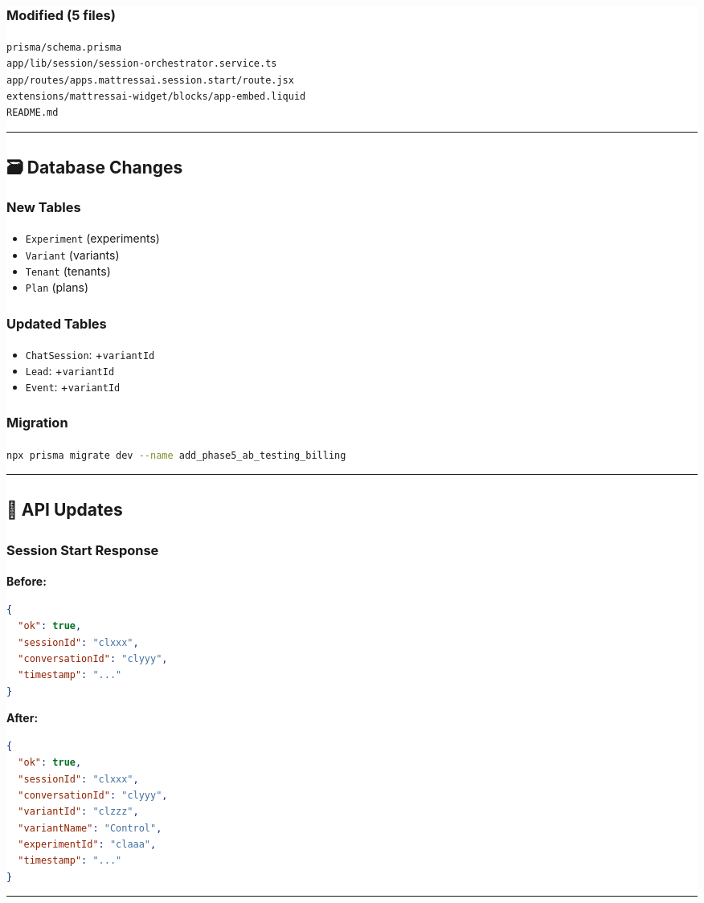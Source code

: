 ### Modified (5 files)
```
prisma/schema.prisma
app/lib/session/session-orchestrator.service.ts
app/routes/apps.mattressai.session.start/route.jsx
extensions/mattressai-widget/blocks/app-embed.liquid
README.md
```

---

## 🗃️ Database Changes

### New Tables
- `Experiment` (experiments)
- `Variant` (variants)
- `Tenant` (tenants)
- `Plan` (plans)

### Updated Tables
- `ChatSession`: +`variantId`
- `Lead`: +`variantId`
- `Event`: +`variantId`

### Migration
```bash
npx prisma migrate dev --name add_phase5_ab_testing_billing
```

---

## 🔌 API Updates

### Session Start Response
**Before:**
```json
{
  "ok": true,
  "sessionId": "clxxx",
  "conversationId": "clyyy",
  "timestamp": "..."
}
```

**After:**
```json
{
  "ok": true,
  "sessionId": "clxxx",
  "conversationId": "clyyy",
  "variantId": "clzzz",
  "variantName": "Control",
  "experimentId": "claaa",
  "timestamp": "..."
}
```

---